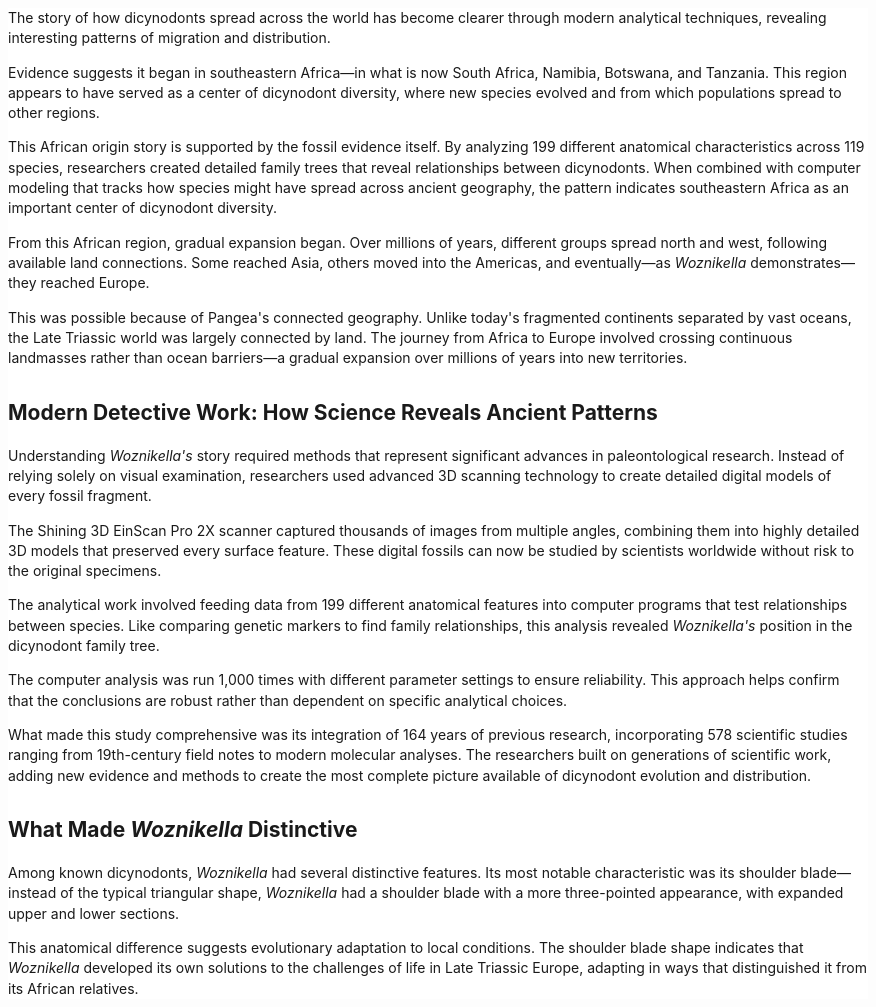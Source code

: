 The story of how dicynodonts spread across the world has become clearer through modern analytical techniques, revealing interesting patterns of migration and distribution.

Evidence suggests it began in southeastern Africa—in what is now South Africa, Namibia, Botswana, and Tanzania. This region appears to have served as a center of dicynodont diversity, where new species evolved and from which populations spread to other regions.

This African origin story is supported by the fossil evidence itself. By analyzing 199 different anatomical characteristics across 119 species, researchers created detailed family trees that reveal relationships between dicynodonts. When combined with computer modeling that tracks how species might have spread across ancient geography, the pattern indicates southeastern Africa as an important center of dicynodont diversity.

From this African region, gradual expansion began. Over millions of years, different groups spread north and west, following available land connections. Some reached Asia, others moved into the Americas, and eventually—as *Woznikella* demonstrates—they reached Europe.

This was possible because of Pangea's connected geography. Unlike today's fragmented continents separated by vast oceans, the Late Triassic world was largely connected by land. The journey from Africa to Europe involved crossing continuous landmasses rather than ocean barriers—a gradual expansion over millions of years into new territories.

## Modern Detective Work: How Science Reveals Ancient Patterns

Understanding *Woznikella's* story required methods that represent significant advances in paleontological research. Instead of relying solely on visual examination, researchers used advanced 3D scanning technology to create detailed digital models of every fossil fragment.

The Shining 3D EinScan Pro 2X scanner captured thousands of images from multiple angles, combining them into highly detailed 3D models that preserved every surface feature. These digital fossils can now be studied by scientists worldwide without risk to the original specimens.

The analytical work involved feeding data from 199 different anatomical features into computer programs that test relationships between species. Like comparing genetic markers to find family relationships, this analysis revealed *Woznikella's* position in the dicynodont family tree.

The computer analysis was run 1,000 times with different parameter settings to ensure reliability. This approach helps confirm that the conclusions are robust rather than dependent on specific analytical choices.

What made this study comprehensive was its integration of 164 years of previous research, incorporating 578 scientific studies ranging from 19th-century field notes to modern molecular analyses. The researchers built on generations of scientific work, adding new evidence and methods to create the most complete picture available of dicynodont evolution and distribution.

## What Made *Woznikella* Distinctive

Among known dicynodonts, *Woznikella* had several distinctive features. Its most notable characteristic was its shoulder blade—instead of the typical triangular shape, *Woznikella* had a shoulder blade with a more three-pointed appearance, with expanded upper and lower sections.

This anatomical difference suggests evolutionary adaptation to local conditions. The shoulder blade shape indicates that *Woznikella* developed its own solutions to the challenges of life in Late Triassic Europe, adapting in ways that distinguished it from its African relatives.
